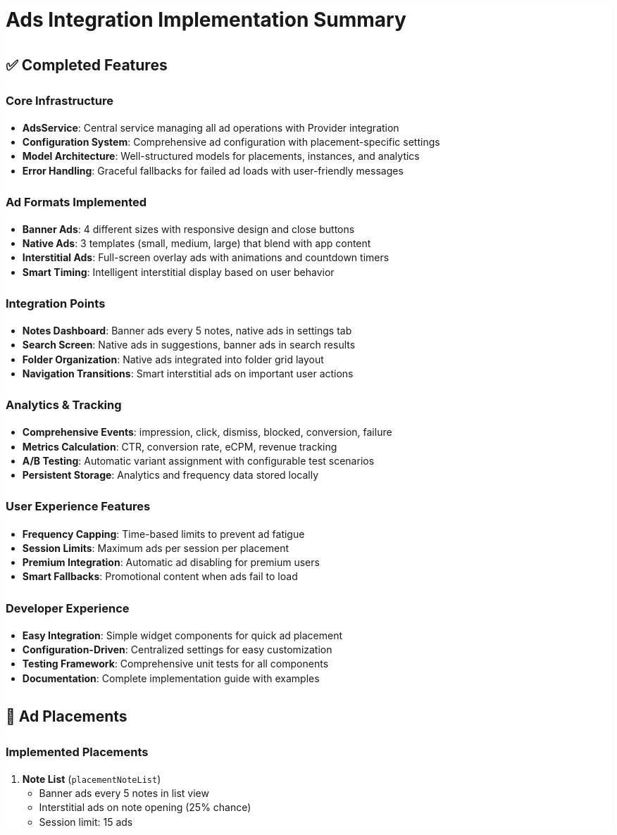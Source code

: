 # Ads Integration Implementation Summary

## ✅ Completed Features

### Core Infrastructure
- **AdsService**: Central service managing all ad operations with Provider integration
- **Configuration System**: Comprehensive ad configuration with placement-specific settings
- **Model Architecture**: Well-structured models for placements, instances, and analytics
- **Error Handling**: Graceful fallbacks for failed ad loads with user-friendly messages

### Ad Formats Implemented
- **Banner Ads**: 4 different sizes with responsive design and close buttons
- **Native Ads**: 3 templates (small, medium, large) that blend with app content
- **Interstitial Ads**: Full-screen overlay ads with animations and countdown timers
- **Smart Timing**: Intelligent interstitial display based on user behavior

### Integration Points
- **Notes Dashboard**: Banner ads every 5 notes, native ads in settings tab
- **Search Screen**: Native ads in suggestions, banner ads in search results
- **Folder Organization**: Native ads integrated into folder grid layout
- **Navigation Transitions**: Smart interstitial ads on important user actions

### Analytics & Tracking
- **Comprehensive Events**: impression, click, dismiss, blocked, conversion, failure
- **Metrics Calculation**: CTR, conversion rate, eCPM, revenue tracking
- **A/B Testing**: Automatic variant assignment with configurable test scenarios
- **Persistent Storage**: Analytics and frequency data stored locally

### User Experience Features
- **Frequency Capping**: Time-based limits to prevent ad fatigue
- **Session Limits**: Maximum ads per session per placement
- **Premium Integration**: Automatic ad disabling for premium users
- **Smart Fallbacks**: Promotional content when ads fail to load

### Developer Experience
- **Easy Integration**: Simple widget components for quick ad placement
- **Configuration-Driven**: Centralized settings for easy customization
- **Testing Framework**: Comprehensive unit tests for all components
- **Documentation**: Complete implementation guide with examples

## 📍 Ad Placements

### Implemented Placements
1. **Note List** (`placementNoteList`)
   - Banner ads every 5 notes in list view
   - Interstitial ads on note opening (25% chance)
   - Session limit: 15 ads
